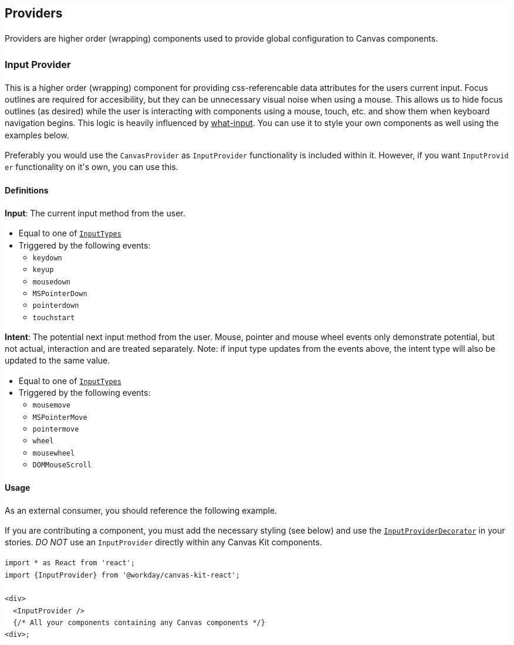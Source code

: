 ## Providers

Providers are higher order (wrapping) components used to provide global configuration to Canvas
components.

### Input Provider

This is a higher order (wrapping) component for providing css-referencable data attributes for the
users current input. Focus outlines are required for accesibility, but they can be unnecessary
visual noise when using a mouse. This allows us to hide focus outlines (as desired) while the user
is interacting with components using a mouse, touch, etc. and show them when keyboard navigation
begins. This logic is heavily influenced by [what-input](https://github.com/ten1seven/what-input).
You can use it to style your own components as well using the examples below.

Preferably you would use the `CanvasProvider` as `InputProvider` functionality is included within
it. However, if you want `InputProvider` functionality on it's own, you can use this.

#### Definitions

**Input**: The current input method from the user.

- Equal to one of [`InputTypes`](#inputtypes)
- Triggered by the following events:
  - `keydown`
  - `keyup`
  - `mousedown`
  - `MSPointerDown`
  - `pointerdown`
  - `touchstart`

**Intent**: The potential next input method from the user. Mouse, pointer and mouse wheel events
only demonstrate potential, but not actual, interaction and are treated separately. Note: if input
type updates from the events above, the intent type will also be updated to the same value.

- Equal to one of [`InputTypes`](#inputtypes)
- Triggered by the following events:
  - `mousemove`
  - `MSPointerMove`
  - `pointermove`
  - `wheel`
  - `mousewheel`
  - `DOMMouseScroll`

#### Usage

As an external consumer, you should reference the following example.

If you are contributing a component, you must add the necessary styling (see below) and use the
[`InputProviderDecorator`](#storybook-decorator) in your stories. _DO NOT_ use an `InputProvider`
directly within any Canvas Kit components.

```tsx
import * as React from 'react';
import {InputProvider} from '@workday/canvas-kit-react';

<div>
  <InputProvider />
  {/* All your components containing any Canvas components */}
<div>;
```
